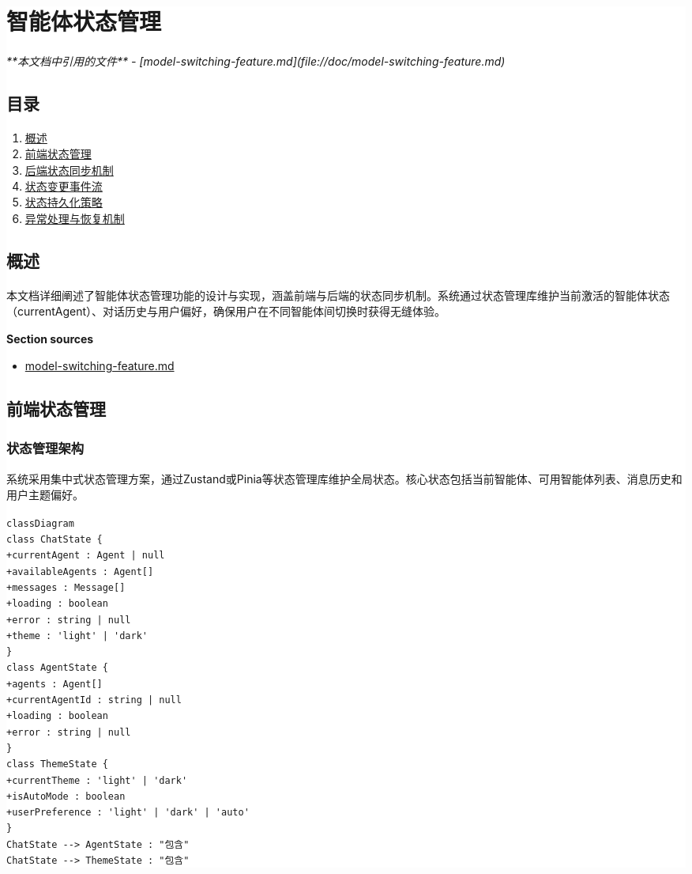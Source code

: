 # 智能体状态管理

<cite>
**本文档中引用的文件**   
- [model-switching-feature.md](file://doc/model-switching-feature.md)
</cite>

## 目录
1. [概述](#概述)
2. [前端状态管理](#前端状态管理)
3. [后端状态同步机制](#后端状态同步机制)
4. [状态变更事件流](#状态变更事件流)
5. [状态持久化策略](#状态持久化策略)
6. [异常处理与恢复机制](#异常处理与恢复机制)

## 概述

本文档详细阐述了智能体状态管理功能的设计与实现，涵盖前端与后端的状态同步机制。系统通过状态管理库维护当前激活的智能体状态（currentAgent）、对话历史与用户偏好，确保用户在不同智能体间切换时获得无缝体验。

**Section sources**
- [model-switching-feature.md](file://doc/model-switching-feature.md#L1-L50)

## 前端状态管理

### 状态管理架构

系统采用集中式状态管理方案，通过Zustand或Pinia等状态管理库维护全局状态。核心状态包括当前智能体、可用智能体列表、消息历史和用户主题偏好。

```mermaid
classDiagram
class ChatState {
+currentAgent : Agent | null
+availableAgents : Agent[]
+messages : Message[]
+loading : boolean
+error : string | null
+theme : 'light' | 'dark'
}
class AgentState {
+agents : Agent[]
+currentAgentId : string | null
+loading : boolean
+error : string | null
}
class ThemeState {
+currentTheme : 'light' | 'dark'
+isAutoMode : boolean
+userPreference : 'light' | 'dark' | 'auto'
}
ChatState --> AgentState : "包含"
ChatState --> ThemeState : "包含"
```
